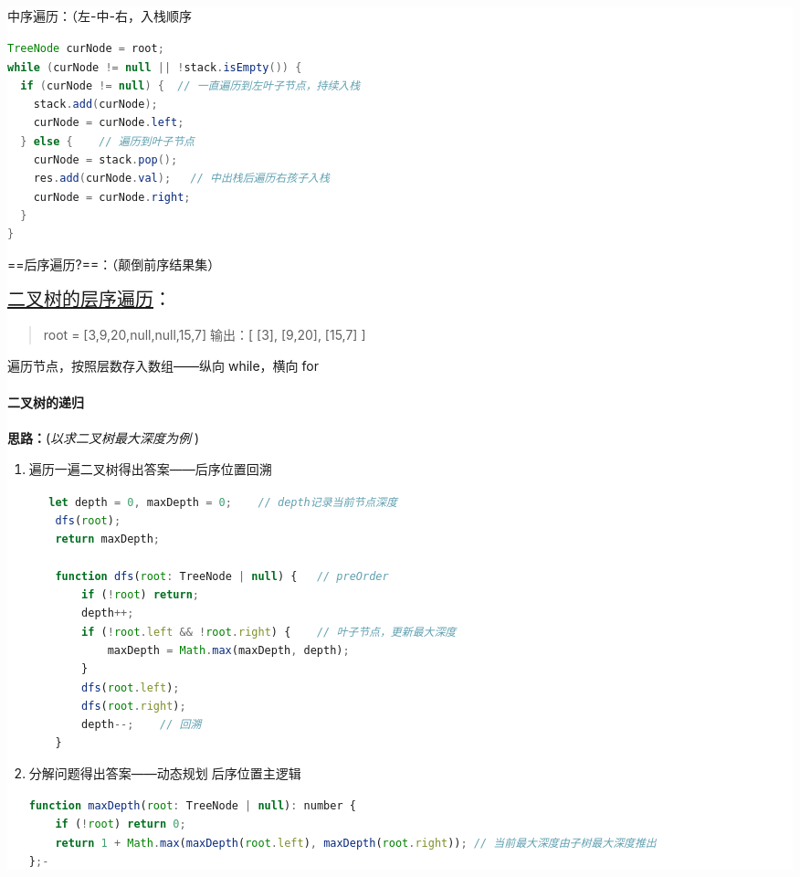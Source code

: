 
中序遍历：（左-中-右，入栈顺序 

```java
TreeNode curNode = root;
while (curNode != null || !stack.isEmpty()) {
  if (curNode != null) {  // 一直遍历到左叶子节点，持续入栈
    stack.add(curNode);
    curNode = curNode.left;
  } else {    // 遍历到叶子节点
    curNode = stack.pop();
    res.add(curNode.val);   // 中出栈后遍历右孩子入栈
    curNode = curNode.right;
  }
}
```

==后序遍历?==：（颠倒前序结果集）

<span style="font-size:20px">[二叉树的层序遍历](https://leetcode-cn.com/problems/binary-tree-level-order-traversal/)：</span>

> root = [3,9,20,null,null,15,7]
> 输出：[ [3], [9,20], [15,7] ]

遍历节点，按照层数存入数组——纵向 while，横向 for



#### 二叉树的递归

**思路：**(*以求二叉树最大深度为例* )

1. 遍历一遍二叉树得出答案——后序位置回溯

    ```js
       let depth = 0, maxDepth = 0;    // depth记录当前节点深度
        dfs(root);
        return maxDepth;
    
        function dfs(root: TreeNode | null) {   // preOrder
            if (!root) return;
            depth++;
            if (!root.left && !root.right) {    // 叶子节点，更新最大深度
                maxDepth = Math.max(maxDepth, depth);
            }
            dfs(root.left);
            dfs(root.right);
            depth--;    // 回溯
        }
    ```

2. 分解问题得出答案——动态规划 后序位置主逻辑

    ```js
    function maxDepth(root: TreeNode | null): number {
        if (!root) return 0;
        return 1 + Math.max(maxDepth(root.left), maxDepth(root.right)); // 当前最大深度由子树最大深度推出
    };-
    ```
